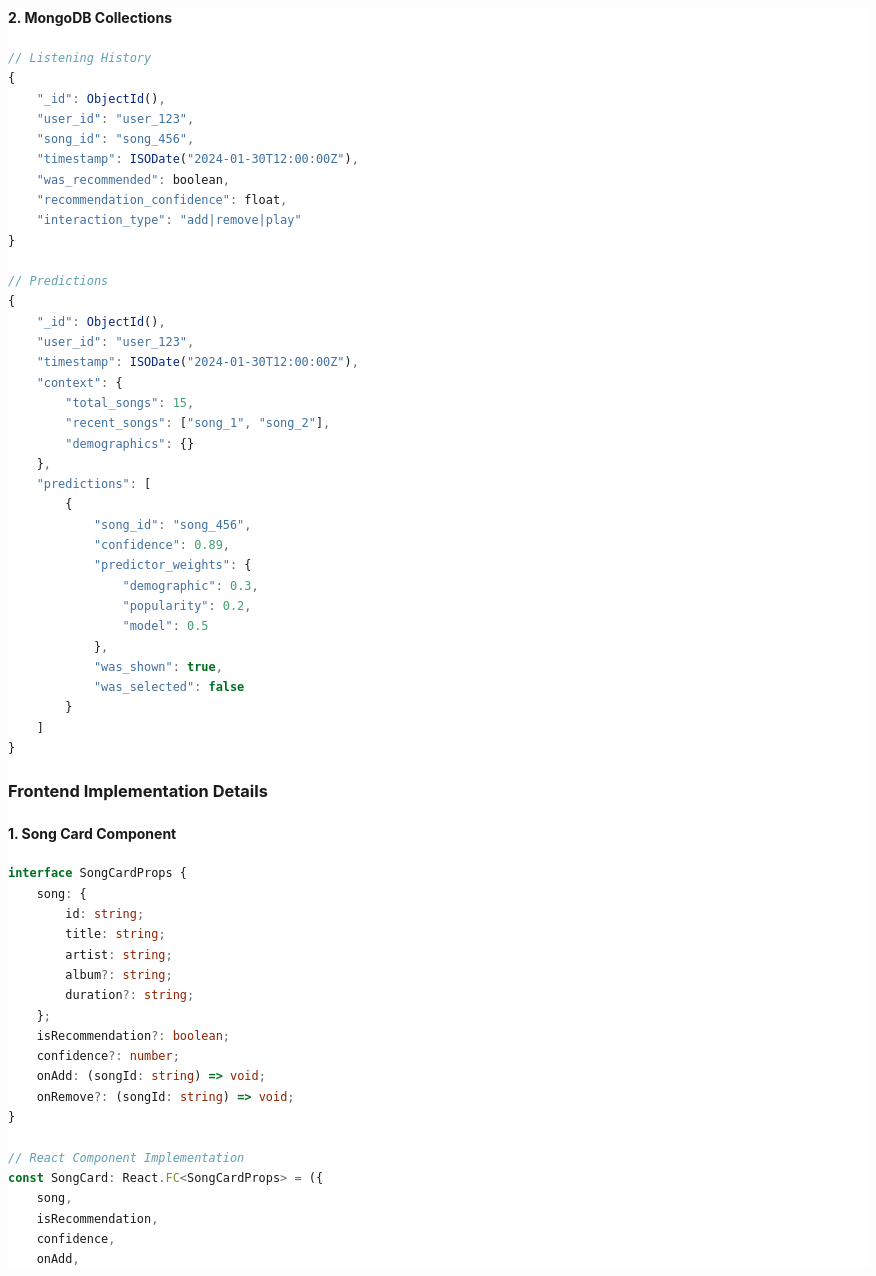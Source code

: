 
#### 2. MongoDB Collections
```javascript
// Listening History
{
    "_id": ObjectId(),
    "user_id": "user_123",
    "song_id": "song_456",
    "timestamp": ISODate("2024-01-30T12:00:00Z"),
    "was_recommended": boolean,
    "recommendation_confidence": float,
    "interaction_type": "add|remove|play"
}

// Predictions
{
    "_id": ObjectId(),
    "user_id": "user_123",
    "timestamp": ISODate("2024-01-30T12:00:00Z"),
    "context": {
        "total_songs": 15,
        "recent_songs": ["song_1", "song_2"],
        "demographics": {}
    },
    "predictions": [
        {
            "song_id": "song_456",
            "confidence": 0.89,
            "predictor_weights": {
                "demographic": 0.3,
                "popularity": 0.2,
                "model": 0.5
            },
            "was_shown": true,
            "was_selected": false
        }
    ]
}
```

### Frontend Implementation Details

#### 1. Song Card Component
```typescript
interface SongCardProps {
    song: {
        id: string;
        title: string;
        artist: string;
        album?: string;
        duration?: string;
    };
    isRecommendation?: boolean;
    confidence?: number;
    onAdd: (songId: string) => void;
    onRemove?: (songId: string) => void;
}

// React Component Implementation
const SongCard: React.FC<SongCardProps> = ({
    song,
    isRecommendation,
    confidence,
    onAdd,
```